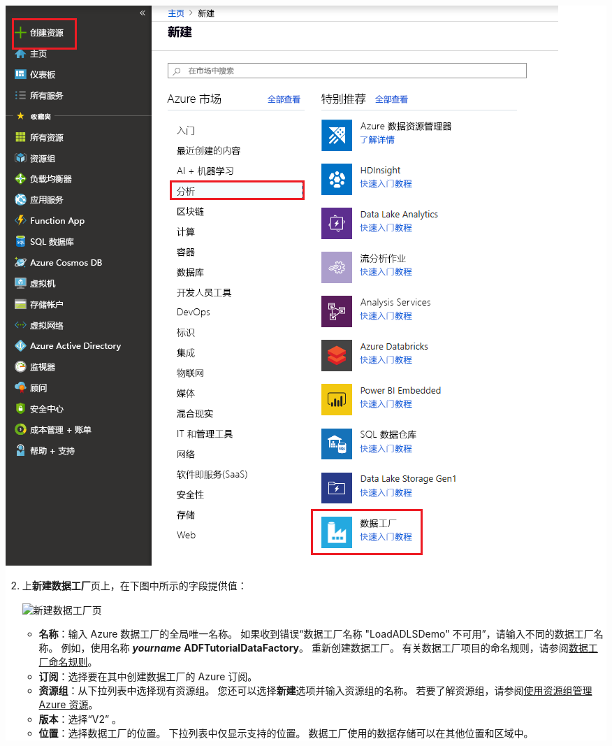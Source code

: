    ![在新窗格中选择数据工厂](./media/quickstart-create-data-factory-portal/new-azure-data-factory-menu.png)

2. 上**新建数据工厂**页上，在下图中所示的字段提供值： 
      
   ![新建数据工厂页](./media/load-azure-data-lake-storage-gen2-from-gen1/new-azure-data-factory.png)
 
    * **名称**：输入 Azure 数据工厂的全局唯一名称。 如果收到错误“数据工厂名称 \"LoadADLSDemo\" 不可用”，请输入不同的数据工厂名称。 例如，使用名称 _**yourname**_ **ADFTutorialDataFactory**。 重新创建数据工厂。 有关数据工厂项目的命名规则，请参阅[数据工厂命名规则](naming-rules.md)。
    * **订阅**：选择要在其中创建数据工厂的 Azure 订阅。 
    * **资源组**：从下拉列表中选择现有资源组。 您还可以选择**新建**选项并输入资源组的名称。 若要了解资源组，请参阅[使用资源组管理 Azure 资源](../azure-resource-manager/resource-group-overview.md)。 
    * **版本**：选择“V2”  。
    * **位置**：选择数据工厂的位置。 下拉列表中仅显示支持的位置。 数据工厂使用的数据存储可以在其他位置和区域中。 
